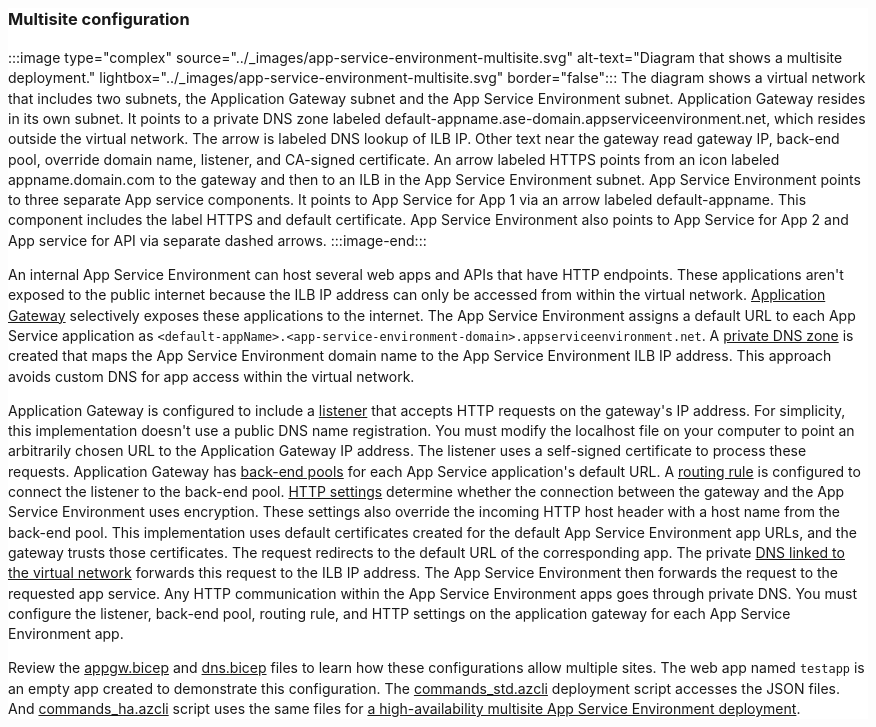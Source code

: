 ### Multisite configuration

:::image type="complex" source="../_images/app-service-environment-multisite.svg" alt-text="Diagram that shows a multisite deployment." lightbox="../_images/app-service-environment-multisite.svg" border="false":::
The diagram shows a virtual network that includes two subnets, the Application Gateway subnet and the App Service Environment subnet. Application Gateway resides in its own subnet. It points to a private DNS zone labeled default-appname.ase-domain.appserviceenvironment.net, which resides outside the virtual network. The arrow is labeled DNS lookup of ILB IP. Other text near the gateway read gateway IP, back-end pool, override domain name, listener, and CA-signed certificate. An arrow labeled HTTPS points from an icon labeled appname.domain.com to the gateway and then to an ILB in the App Service Environment subnet. App Service Environment points to three separate App service components. It points to App Service for App 1 via an arrow labeled default-appname. This component includes the label HTTPS and default certificate. App Service Environment also points to App Service for App 2 and App service for API via separate dashed arrows.
:::image-end:::

An internal App Service Environment can host several web apps and APIs that have HTTP endpoints. These applications aren't exposed to the public internet because the ILB IP address can only be accessed from within the virtual network. [Application Gateway](/azure/application-gateway/overview) selectively exposes these applications to the internet. The App Service Environment assigns a default URL to each App Service application as `<default-appName>.<app-service-environment-domain>.appserviceenvironment.net`. A [private DNS zone](/azure/dns/private-dns-overview) is created that maps the App Service Environment domain name to the App Service Environment ILB IP address. This approach avoids custom DNS for app access within the virtual network.

Application Gateway is configured to include a [listener](/azure/application-gateway/configuration-overview#listeners) that accepts HTTP requests on the gateway's IP address. For simplicity, this implementation doesn't use a public DNS name registration. You must modify the localhost file on your computer to point an arbitrarily chosen URL to the Application Gateway IP address. The listener uses a self-signed certificate to process these requests. Application Gateway has [back-end pools](/azure/application-gateway/configuration-overview#backend-pool) for each App Service application's default URL. A [routing rule](/azure/application-gateway/configuration-overview#request-routing-rules) is configured to connect the listener to the back-end pool. [HTTP settings](/azure/application-gateway/configuration-overview) determine whether the connection between the gateway and the App Service Environment uses encryption. These settings also override the incoming HTTP host header with a host name from the back-end pool. This implementation uses default certificates created for the default App Service Environment app URLs, and the gateway trusts those certificates. The request redirects to the default URL of the corresponding app. The private [DNS linked to the virtual network](/azure/dns/private-dns-virtual-network-links) forwards this request to the ILB IP address. The App Service Environment then forwards the request to the requested app service. Any HTTP communication within the App Service Environment apps goes through private DNS. You must configure the listener, back-end pool, routing rule, and HTTP settings on the application gateway for each App Service Environment app.

Review the [appgw.bicep](https://github.com/mspnp/app-service-environments-ILB-deployments/blob/master/deployment/templates/appgw.bicep) and [dns.bicep](https://github.com/mspnp/app-service-environments-ILB-deployments/blob/master/deployment/templates/dns.bicep) files to learn how these configurations allow multiple sites. The web app named `testapp` is an empty app created to demonstrate this configuration. The [commands_std.azcli](https://github.com/mspnp/app-service-environments-ILB-deployments/blob/master/deployment/commands_std.azcli) deployment script accesses the JSON files. And [commands_ha.azcli](https://github.com/mspnp/app-service-environments-ILB-deployments/blob/master/deployment/commands_ha.azcli) script uses the same files for [a high-availability multisite App Service Environment deployment](./ase-high-availability-deployment.yml).
